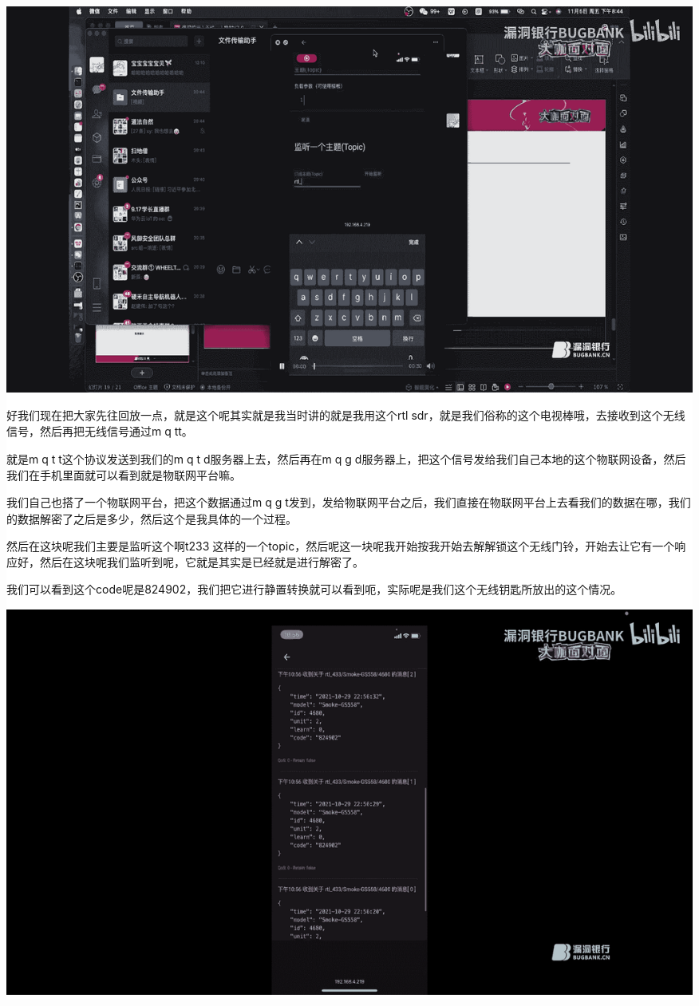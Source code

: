 ![](img/eefeea65af0e30341d7110a5e90f0d8e_9.png)

好我们现在把大家先往回放一点，就是这个呢其实就是我当时讲的就是我用这个rtl sdr，就是我们俗称的这个电视棒哦，去接收到这个无线信号，然后再把无线信号通过m q tt。

就是m q t t这个协议发送到我们的m q t d服务器上去，然后再在m q g d服务器上，把这个信号发给我们自己本地的这个物联网设备，然后我们在手机里面就可以看到就是物联网平台嘛。

我们自己也搭了一个物联网平台，把这个数据通过m q g t发到，发给物联网平台之后，我们直接在物联网平台上去看我们的数据在哪，我们的数据解密了之后是多少，然后这个是我具体的一个过程。

然后在这块呢我们主要是监听这个啊t233 这样的一个topic，然后呢这一块呢我开始按我开始去解解锁这个无线门铃，开始去让它有一个响应好，然后在这块呢我们监听到呢，它就是其实是已经就是进行解密了。

我们可以看到这个code呢是824902，我们把它进行静置转换就可以看到呃，实际呢是我们这个无线钥匙所放出的这个情况。



![](img/eefeea65af0e30341d7110a5e90f0d8e_11.png)
